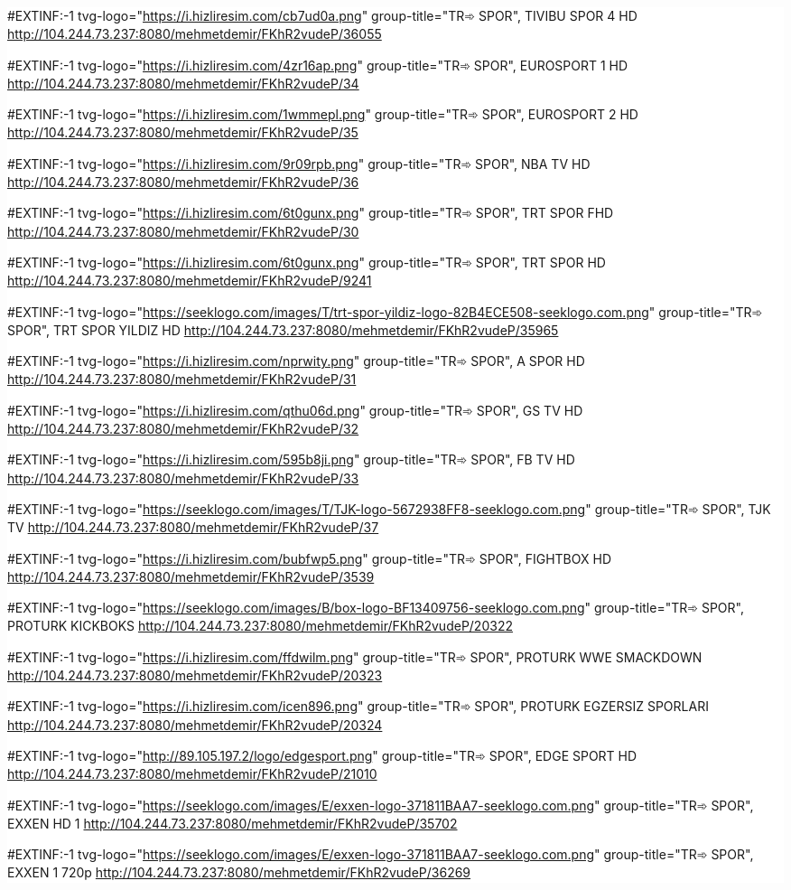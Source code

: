 #EXTINF:-1 tvg-logo="https://i.hizliresim.com/cb7ud0a.png" group-title="TR➾ SPOR", TIVIBU SPOR 4 HD
http://104.244.73.237:8080/mehmetdemir/FKhR2vudeP/36055

#EXTINF:-1 tvg-logo="https://i.hizliresim.com/4zr16ap.png" group-title="TR➾ SPOR", EUROSPORT 1 HD
http://104.244.73.237:8080/mehmetdemir/FKhR2vudeP/34

#EXTINF:-1 tvg-logo="https://i.hizliresim.com/1wmmepl.png" group-title="TR➾ SPOR", EUROSPORT 2 HD
http://104.244.73.237:8080/mehmetdemir/FKhR2vudeP/35

#EXTINF:-1 tvg-logo="https://i.hizliresim.com/9r09rpb.png" group-title="TR➾ SPOR", NBA TV HD
http://104.244.73.237:8080/mehmetdemir/FKhR2vudeP/36

#EXTINF:-1 tvg-logo="https://i.hizliresim.com/6t0gunx.png" group-title="TR➾ SPOR", TRT SPOR FHD
http://104.244.73.237:8080/mehmetdemir/FKhR2vudeP/30

#EXTINF:-1 tvg-logo="https://i.hizliresim.com/6t0gunx.png" group-title="TR➾ SPOR", TRT SPOR HD
http://104.244.73.237:8080/mehmetdemir/FKhR2vudeP/9241

#EXTINF:-1 tvg-logo="https://seeklogo.com/images/T/trt-spor-yildiz-logo-82B4ECE508-seeklogo.com.png" group-title="TR➾ SPOR", TRT SPOR YILDIZ HD
http://104.244.73.237:8080/mehmetdemir/FKhR2vudeP/35965

#EXTINF:-1 tvg-logo="https://i.hizliresim.com/nprwity.png" group-title="TR➾ SPOR", A SPOR HD
http://104.244.73.237:8080/mehmetdemir/FKhR2vudeP/31

#EXTINF:-1 tvg-logo="https://i.hizliresim.com/qthu06d.png" group-title="TR➾ SPOR", GS TV HD
http://104.244.73.237:8080/mehmetdemir/FKhR2vudeP/32

#EXTINF:-1 tvg-logo="https://i.hizliresim.com/595b8ji.png" group-title="TR➾ SPOR", FB TV HD
http://104.244.73.237:8080/mehmetdemir/FKhR2vudeP/33

#EXTINF:-1 tvg-logo="https://seeklogo.com/images/T/TJK-logo-5672938FF8-seeklogo.com.png" group-title="TR➾ SPOR", TJK TV
http://104.244.73.237:8080/mehmetdemir/FKhR2vudeP/37

#EXTINF:-1 tvg-logo="https://i.hizliresim.com/bubfwp5.png" group-title="TR➾ SPOR", FIGHTBOX HD
http://104.244.73.237:8080/mehmetdemir/FKhR2vudeP/3539

#EXTINF:-1 tvg-logo="https://seeklogo.com/images/B/box-logo-BF13409756-seeklogo.com.png" group-title="TR➾ SPOR", PROTURK KICKBOKS
http://104.244.73.237:8080/mehmetdemir/FKhR2vudeP/20322

#EXTINF:-1 tvg-logo="https://i.hizliresim.com/ffdwilm.png" group-title="TR➾ SPOR", PROTURK WWE SMACKDOWN
http://104.244.73.237:8080/mehmetdemir/FKhR2vudeP/20323

#EXTINF:-1 tvg-logo="https://i.hizliresim.com/icen896.png" group-title="TR➾ SPOR", PROTURK EGZERSIZ SPORLARI
http://104.244.73.237:8080/mehmetdemir/FKhR2vudeP/20324

#EXTINF:-1 tvg-logo="http://89.105.197.2/logo/edgesport.png" group-title="TR➾ SPOR", EDGE SPORT HD
http://104.244.73.237:8080/mehmetdemir/FKhR2vudeP/21010

#EXTINF:-1 tvg-logo="https://seeklogo.com/images/E/exxen-logo-371811BAA7-seeklogo.com.png" group-title="TR➾ SPOR", EXXEN HD 1
http://104.244.73.237:8080/mehmetdemir/FKhR2vudeP/35702

#EXTINF:-1 tvg-logo="https://seeklogo.com/images/E/exxen-logo-371811BAA7-seeklogo.com.png" group-title="TR➾ SPOR", EXXEN 1 720p
http://104.244.73.237:8080/mehmetdemir/FKhR2vudeP/36269
